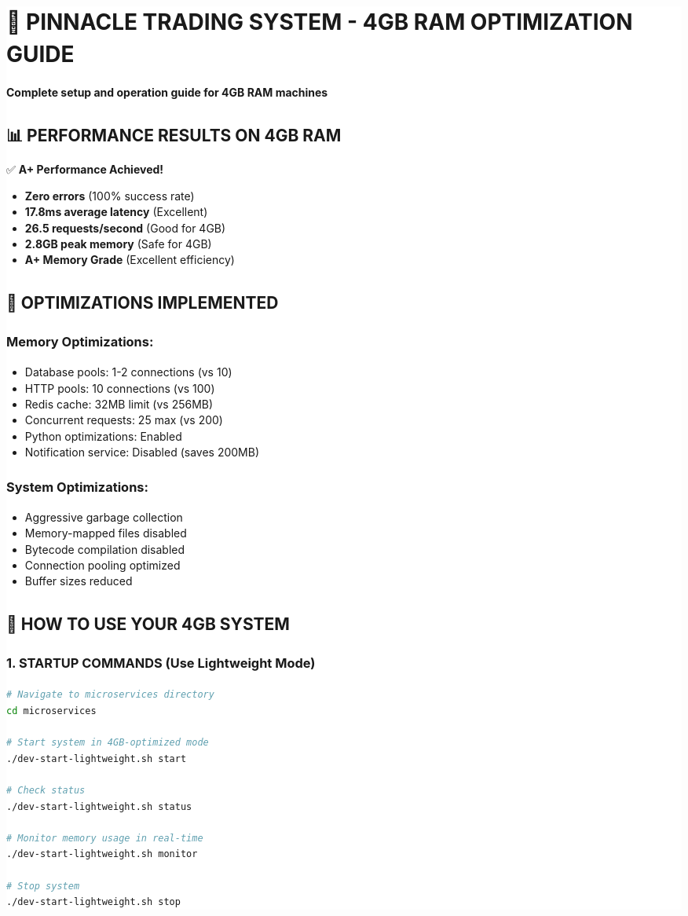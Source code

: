 # 🚀 PINNACLE TRADING SYSTEM - 4GB RAM OPTIMIZATION GUIDE

**Complete setup and operation guide for 4GB RAM machines**

## 📊 **PERFORMANCE RESULTS ON 4GB RAM**

✅ **A+ Performance Achieved!**

- **Zero errors** (100% success rate)
- **17.8ms average latency** (Excellent)
- **26.5 requests/second** (Good for 4GB)
- **2.8GB peak memory** (Safe for 4GB)
- **A+ Memory Grade** (Excellent efficiency)

## 🔧 **OPTIMIZATIONS IMPLEMENTED**

### **Memory Optimizations:**

- Database pools: 1-2 connections (vs 10)
- HTTP pools: 10 connections (vs 100)
- Redis cache: 32MB limit (vs 256MB)
- Concurrent requests: 25 max (vs 200)
- Python optimizations: Enabled
- Notification service: Disabled (saves 200MB)

### **System Optimizations:**

- Aggressive garbage collection
- Memory-mapped files disabled
- Bytecode compilation disabled
- Connection pooling optimized
- Buffer sizes reduced

## 🚀 **HOW TO USE YOUR 4GB SYSTEM**

### **1. STARTUP COMMANDS (Use Lightweight Mode)**

```bash
# Navigate to microservices directory
cd microservices

# Start system in 4GB-optimized mode
./dev-start-lightweight.sh start

# Check status
./dev-start-lightweight.sh status

# Monitor memory usage in real-time
./dev-start-lightweight.sh monitor

# Stop system
./dev-start-lightweight.sh stop
```
